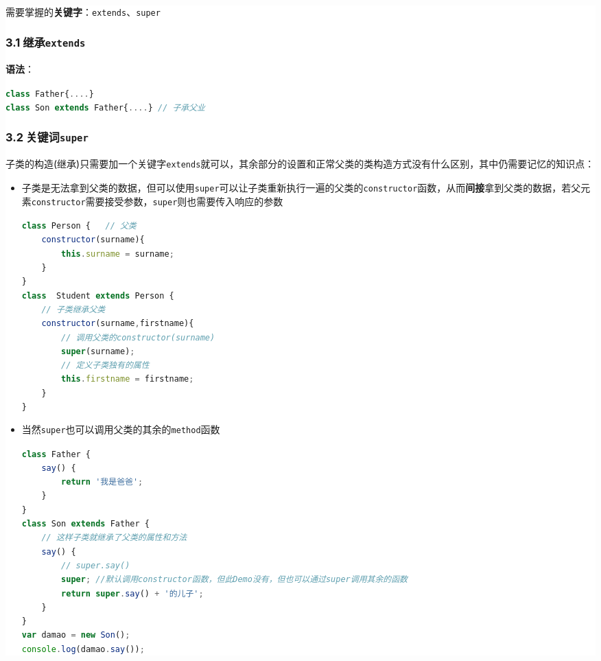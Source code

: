 需要掌握的**关键字**：`extends`、`super`

### 3.1 继承`extends`

**语法**：

```javascript
class Father{....}
class Son extends Father{....} // 子承父业
```

### 3.2 关键词`super`

子类的构造(继承)只需要加一个关键字`extends`就可以，其余部分的设置和正常父类的类构造方式没有什么区别，其中仍需要记忆的知识点：

- 子类是无法拿到父类的数据，但可以使用`super`可以让子类重新执行一遍的父类的`constructor`函数，从而**间接**拿到父类的数据，若父元素`constructor`需要接受参数，`super`则也需要传入响应的参数

  ```javascript
  class Person {   // 父类       
      constructor(surname){          
          this.surname = surname;      
      } 
  }  
  class  Student extends Person {       
      // 子类继承父类      
      constructor(surname,firstname){
          // 调用父类的constructor(surname)  
          super(surname);
          // 定义子类独有的属性    
          this.firstname = firstname;  
      } 
  }        
  ```

- 当然`super`也可以调用父类的其余的`method`函数

  ```javascript
  class Father {      
      say() {          
          return '我是爸爸';       
      } 
  } 
  class Son extends Father { 
      // 这样子类就继承了父类的属性和方法      
      say() {           
          // super.say()  
          super; //默认调用constructor函数，但此Demo没有，但也可以通过super调用其余的函数        
          return super.say() + '的儿子';      
      } 
  } 
  var damao = new Son(); 
  console.log(damao.say());        
  ```
